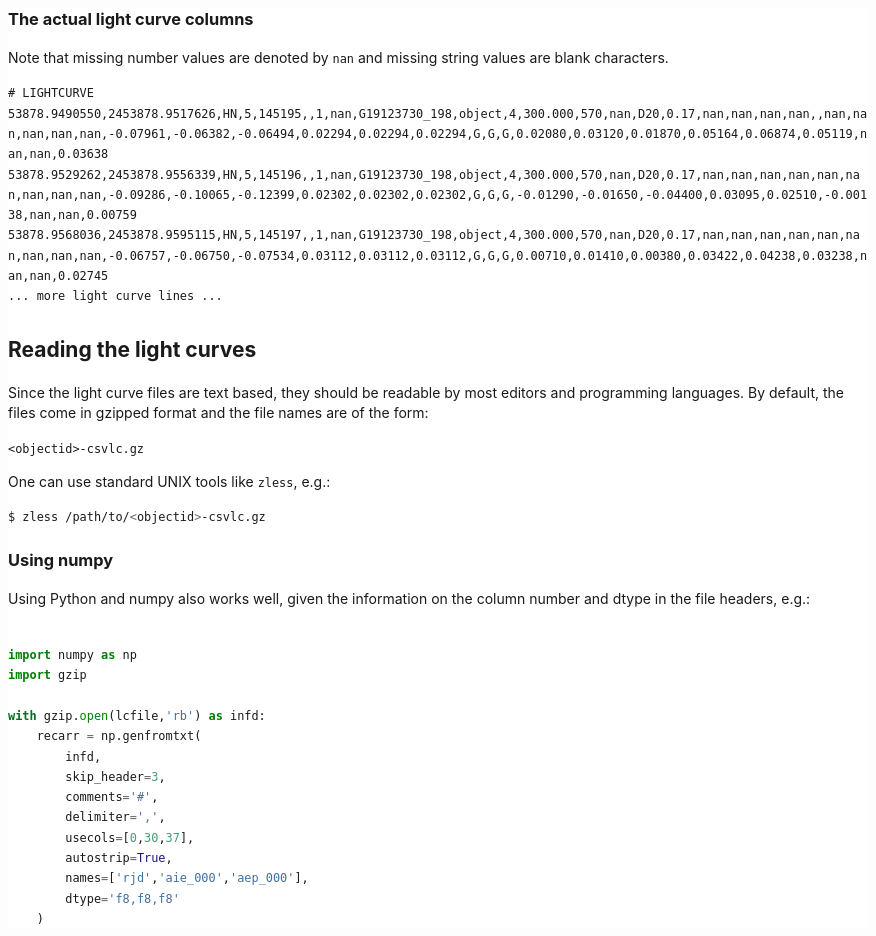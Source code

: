 
### The actual light curve columns

Note that missing number values are denoted by `nan` and missing string values
are blank characters.

```
# LIGHTCURVE
53878.9490550,2453878.9517626,HN,5,145195,,1,nan,G19123730_198,object,4,300.000,570,nan,D20,0.17,nan,nan,nan,nan,,nan,nan,nan,nan,nan,-0.07961,-0.06382,-0.06494,0.02294,0.02294,0.02294,G,G,G,0.02080,0.03120,0.01870,0.05164,0.06874,0.05119,nan,nan,0.03638
53878.9529262,2453878.9556339,HN,5,145196,,1,nan,G19123730_198,object,4,300.000,570,nan,D20,0.17,nan,nan,nan,nan,nan,nan,nan,nan,nan,-0.09286,-0.10065,-0.12399,0.02302,0.02302,0.02302,G,G,G,-0.01290,-0.01650,-0.04400,0.03095,0.02510,-0.00138,nan,nan,0.00759
53878.9568036,2453878.9595115,HN,5,145197,,1,nan,G19123730_198,object,4,300.000,570,nan,D20,0.17,nan,nan,nan,nan,nan,nan,nan,nan,nan,-0.06757,-0.06750,-0.07534,0.03112,0.03112,0.03112,G,G,G,0.00710,0.01410,0.00380,0.03422,0.04238,0.03238,nan,nan,0.02745
... more light curve lines ...
```

## Reading the light curves

Since the light curve files are text based, they should be readable by most
editors and programming languages. By default, the files come in gzipped format
and the file names are of the form:

```
<objectid>-csvlc.gz
```

One can use standard UNIX tools like `zless`, e.g.:

```bash
$ zless /path/to/<objectid>-csvlc.gz
```

### Using numpy

Using Python and numpy also works well, given the information on the column
number and dtype in the file headers, e.g.:

```python

import numpy as np
import gzip

with gzip.open(lcfile,'rb') as infd:
    recarr = np.genfromtxt(
        infd,
        skip_header=3,
        comments='#',
        delimiter=',',
        usecols=[0,30,37],
        autostrip=True,
        names=['rjd','aie_000','aep_000'],
        dtype='f8,f8,f8'
    )
```
